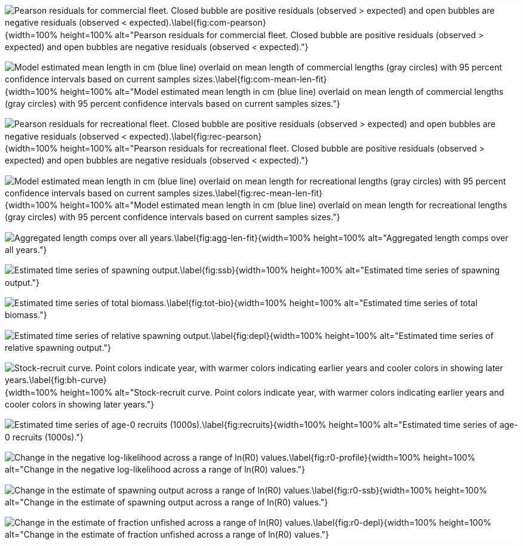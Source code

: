 








 




![Pearson residuals for commercial fleet. Closed bubble are positive residuals (observed > expected) and open bubbles are negative residuals (observed < expected).\label{fig:com-pearson}](C:/Users/Brian.Langseth/Desktop/wa/10_0_0_base/plots/comp_lenfit_residsflt2mkt0.png){width=100% height=100% alt="Pearson residuals for commercial fleet. Closed bubble are positive residuals (observed > expected) and open bubbles are negative residuals (observed < expected)."}


![Model estimated mean length in cm (blue line) overlaid on mean length of commercial lengths (gray circles) with 95 percent confidence intervals based on current samples sizes.\label{fig:com-mean-len-fit}](C:/Users/Brian.Langseth/Desktop/wa/10_0_0_base/plots/comp_lenfit_data_weighting_TA1.8_WA_Commercial.png){width=100% height=100% alt="Model estimated mean length in cm (blue line) overlaid on mean length of commercial lengths (gray circles) with 95 percent confidence intervals based on current samples sizes."}


![Pearson residuals for recreational fleet. Closed bubble are positive residuals (observed > expected) and open bubbles are negative residuals (observed < expected).\label{fig:rec-pearson}](C:/Users/Brian.Langseth/Desktop/wa/10_0_0_base/plots/comp_lenfit_residsflt1mkt0_page2.png){width=100% height=100% alt="Pearson residuals for recreational fleet. Closed bubble are positive residuals (observed > expected) and open bubbles are negative residuals (observed < expected)."}


![Model estimated mean length in cm (blue line) overlaid on mean length for recreational lengths (gray circles) with 95 percent confidence intervals based on current samples sizes.\label{fig:rec-mean-len-fit}](C:/Users/Brian.Langseth/Desktop/wa/10_0_0_base/plots/comp_lenfit_data_weighting_TA1.8_WA_Recreational.png){width=100% height=100% alt="Model estimated mean length in cm (blue line) overlaid on mean length for recreational lengths (gray circles) with 95 percent confidence intervals based on current samples sizes."}


![Aggregated length comps over all years.\label{fig:agg-len-fit}](C:/Users/Brian.Langseth/Desktop/wa/10_0_0_base/plots/comp_lenfit__aggregated_across_time.png){width=100% height=100% alt="Aggregated length comps over all years."}


 



![Estimated time series of spawning output.\label{fig:ssb}](C:/Users/Brian.Langseth/Desktop/wa/10_0_0_base/plots/ts7_Spawning_output_with_95_asymptotic_intervals_intervals.png){width=100% height=100% alt="Estimated time series of spawning output."}


![Estimated time series of total biomass.\label{fig:tot-bio}](C:/Users/Brian.Langseth/Desktop/wa/10_0_0_base/plots/ts1_Total_biomass_(mt).png){width=100% height=100% alt="Estimated time series of total biomass."}


![Estimated time series of relative spawning output.\label{fig:depl}](C:/Users/Brian.Langseth/Desktop/wa/10_0_0_base/plots/ts9_Relative_spawning_output_intervals.png){width=100% height=100% alt="Estimated time series of relative spawning output."}









![Stock-recruit curve. Point colors indicate year, with warmer colors indicating earlier years and cooler colors in showing later years.\label{fig:bh-curve}](C:/Users/Brian.Langseth/Desktop/wa/10_0_0_base/plots/SR_curve.png){width=100% height=100% alt="Stock-recruit curve. Point colors indicate year, with warmer colors indicating earlier years and cooler colors in showing later years."}


![Estimated time series of age-0 recruits (1000s).\label{fig:recruits}](C:/Users/Brian.Langseth/Desktop/wa/10_0_0_base/plots/ts11_Age-0_recruits_(1000s)_with_95_asymptotic_intervals.png){width=100% height=100% alt="Estimated time series of age-0 recruits (1000s)."}



 




![Change in the negative log-likelihood across a range of ln(R0) values.\label{fig:r0-profile}](C:/Users/Brian.Langseth/Desktop/wa/10_0_0_baseProfile_profile_SR_LN(R0)/piner_panel_SR_LN(R0).png){width=100% height=100% alt="Change in the negative log-likelihood across a range of ln(R0) values."}


![Change in the estimate of spawning output across a range of ln(R0) values.\label{fig:r0-ssb}](C:/Users/Brian.Langseth/Desktop/wa/10_0_0_baseProfile_profile_SR_LN(R0)/SR_LN(R0)_trajectories_compare1_spawnbio.png){width=100% height=100% alt="Change in the estimate of spawning output across a range of ln(R0) values."}


![Change in the estimate of fraction unfished across a range of ln(R0) values.\label{fig:r0-depl}](C:/Users/Brian.Langseth/Desktop/wa/10_0_0_baseProfile_profile_SR_LN(R0)/SR_LN(R0)_trajectories_compare3_Bratio.png){width=100% height=100% alt="Change in the estimate of fraction unfished across a range of ln(R0) values."}
